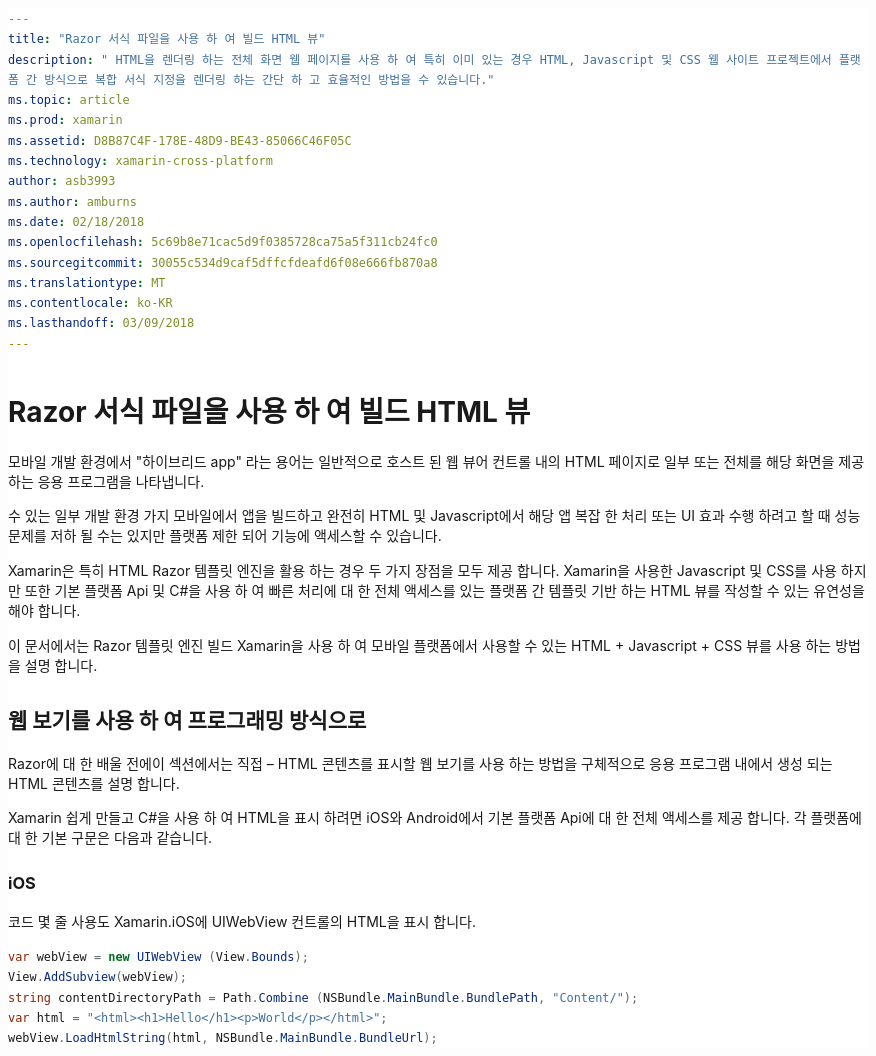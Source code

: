 ```yaml
---
title: "Razor 서식 파일을 사용 하 여 빌드 HTML 뷰"
description: " HTML을 렌더링 하는 전체 화면 웹 페이지를 사용 하 여 특히 이미 있는 경우 HTML, Javascript 및 CSS 웹 사이트 프로젝트에서 플랫폼 간 방식으로 복합 서식 지정을 렌더링 하는 간단 하 고 효율적인 방법을 수 있습니다."
ms.topic: article
ms.prod: xamarin
ms.assetid: D8B87C4F-178E-48D9-BE43-85066C46F05C
ms.technology: xamarin-cross-platform
author: asb3993
ms.author: amburns
ms.date: 02/18/2018
ms.openlocfilehash: 5c69b8e71cac5d9f0385728ca75a5f311cb24fc0
ms.sourcegitcommit: 30055c534d9caf5dffcfdeafd6f08e666fb870a8
ms.translationtype: MT
ms.contentlocale: ko-KR
ms.lasthandoff: 03/09/2018
---
```

# <a name="building-html-views-using-razor-templates"></a>Razor 서식 파일을 사용 하 여 빌드 HTML 뷰

모바일 개발 환경에서 "하이브리드 app" 라는 용어는 일반적으로 호스트 된 웹 뷰어 컨트롤 내의 HTML 페이지로 일부 또는 전체를 해당 화면을 제공 하는 응용 프로그램을 나타냅니다.

수 있는 일부 개발 환경 가지 모바일에서 앱을 빌드하고 완전히 HTML 및 Javascript에서 해당 앱 복잡 한 처리 또는 UI 효과 수행 하려고 할 때 성능 문제를 저하 될 수는 있지만 플랫폼 제한 되어 기능에 액세스할 수 있습니다.

Xamarin은 특히 HTML Razor 템플릿 엔진을 활용 하는 경우 두 가지 장점을 모두 제공 합니다. Xamarin을 사용한 Javascript 및 CSS를 사용 하지만 또한 기본 플랫폼 Api 및 C#을 사용 하 여 빠른 처리에 대 한 전체 액세스를 있는 플랫폼 간 템플릿 기반 하는 HTML 뷰를 작성할 수 있는 유연성을 해야 합니다.

이 문서에서는 Razor 템플릿 엔진 빌드 Xamarin을 사용 하 여 모바일 플랫폼에서 사용할 수 있는 HTML + Javascript + CSS 뷰를 사용 하는 방법을 설명 합니다.

## <a name="using-web-views-programmatically"></a>웹 보기를 사용 하 여 프로그래밍 방식으로

Razor에 대 한 배울 전에이 섹션에서는 직접 – HTML 콘텐츠를 표시할 웹 보기를 사용 하는 방법을 구체적으로 응용 프로그램 내에서 생성 되는 HTML 콘텐츠를 설명 합니다.

Xamarin 쉽게 만들고 C#을 사용 하 여 HTML을 표시 하려면 iOS와 Android에서 기본 플랫폼 Api에 대 한 전체 액세스를 제공 합니다. 각 플랫폼에 대 한 기본 구문은 다음과 같습니다.

### <a name="ios"></a>iOS

코드 몇 줄 사용도 Xamarin.iOS에 UIWebView 컨트롤의 HTML을 표시 합니다.

```csharp
var webView = new UIWebView (View.Bounds);
View.AddSubview(webView);
string contentDirectoryPath = Path.Combine (NSBundle.MainBundle.BundlePath, "Content/");
var html = "<html><h1>Hello</h1><p>World</p></html>";
webView.LoadHtmlString(html, NSBundle.MainBundle.BundleUrl);
```
